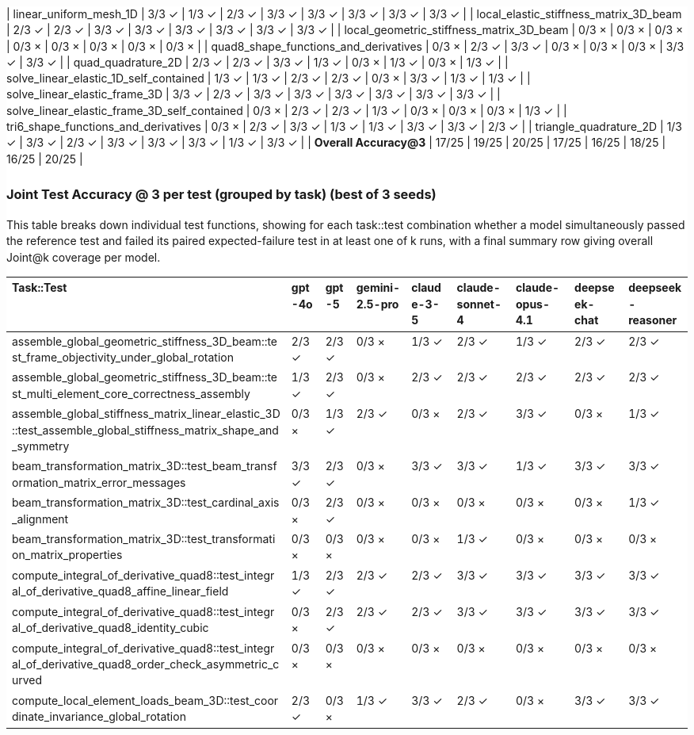 | linear_uniform_mesh_1D                                      | 3/3 ✓    | 1/3 ✓   | 2/3 ✓            | 3/3 ✓        | 3/3 ✓             | 3/3 ✓             | 3/3 ✓           | 3/3 ✓               |
| local_elastic_stiffness_matrix_3D_beam                      | 2/3 ✓    | 2/3 ✓   | 3/3 ✓            | 3/3 ✓        | 3/3 ✓             | 3/3 ✓             | 3/3 ✓           | 3/3 ✓               |
| local_geometric_stiffness_matrix_3D_beam                    | 0/3 ×    | 0/3 ×   | 0/3 ×            | 0/3 ×        | 0/3 ×             | 0/3 ×             | 0/3 ×           | 0/3 ×               |
| quad8_shape_functions_and_derivatives                       | 0/3 ×    | 2/3 ✓   | 3/3 ✓            | 0/3 ×        | 0/3 ×             | 0/3 ×             | 3/3 ✓           | 3/3 ✓               |
| quad_quadrature_2D                                          | 2/3 ✓    | 2/3 ✓   | 3/3 ✓            | 1/3 ✓        | 0/3 ×             | 1/3 ✓             | 0/3 ×           | 1/3 ✓               |
| solve_linear_elastic_1D_self_contained                      | 1/3 ✓    | 1/3 ✓   | 2/3 ✓            | 2/3 ✓        | 0/3 ×             | 3/3 ✓             | 1/3 ✓           | 1/3 ✓               |
| solve_linear_elastic_frame_3D                               | 3/3 ✓    | 2/3 ✓   | 3/3 ✓            | 3/3 ✓        | 3/3 ✓             | 3/3 ✓             | 3/3 ✓           | 3/3 ✓               |
| solve_linear_elastic_frame_3D_self_contained                | 0/3 ×    | 2/3 ✓   | 2/3 ✓            | 1/3 ✓        | 0/3 ×             | 0/3 ×             | 0/3 ×           | 1/3 ✓               |
| tri6_shape_functions_and_derivatives                        | 0/3 ×    | 2/3 ✓   | 3/3 ✓            | 1/3 ✓        | 1/3 ✓             | 3/3 ✓             | 3/3 ✓           | 2/3 ✓               |
| triangle_quadrature_2D                                      | 1/3 ✓    | 3/3 ✓   | 2/3 ✓            | 3/3 ✓        | 3/3 ✓             | 3/3 ✓             | 1/3 ✓           | 3/3 ✓               |
| **Overall Accuracy@3**                                      | 17/25    | 19/25   | 20/25            | 17/25        | 16/25             | 18/25             | 16/25           | 20/25               |


### Joint Test Accuracy @ 3 per test (grouped by task) (best of 3 seeds)

This table breaks down individual test functions, showing for each task::test combination whether a model simultaneously passed the reference test and failed its paired expected-failure test in at least one of k runs, with a final summary row giving overall Joint@k coverage per model.

| Task::Test                                                                                                                | gpt-4o        | gpt-5         | gemini-2.5-pro   | claude-3-5    | claude-sonnet-4   | claude-opus-4.1   | deepseek-chat   | deepseek-reasoner   |
|:--------------------------------------------------------------------------------------------------------------------------|:--------------|:--------------|:-----------------|:--------------|:------------------|:------------------|:----------------|:--------------------|
| assemble_global_geometric_stiffness_3D_beam::test_frame_objectivity_under_global_rotation                                 | 2/3 ✓         | 2/3 ✓         | 0/3 ×            | 1/3 ✓         | 2/3 ✓             | 1/3 ✓             | 2/3 ✓           | 2/3 ✓               |
| assemble_global_geometric_stiffness_3D_beam::test_multi_element_core_correctness_assembly                                 | 1/3 ✓         | 2/3 ✓         | 0/3 ×            | 2/3 ✓         | 2/3 ✓             | 2/3 ✓             | 2/3 ✓           | 2/3 ✓               |
| assemble_global_stiffness_matrix_linear_elastic_3D::test_assemble_global_stiffness_matrix_shape_and_symmetry              | 0/3 ×         | 1/3 ✓         | 2/3 ✓            | 0/3 ×         | 2/3 ✓             | 3/3 ✓             | 0/3 ×           | 1/3 ✓               |
| beam_transformation_matrix_3D::test_beam_transformation_matrix_error_messages                                             | 3/3 ✓         | 2/3 ✓         | 0/3 ×            | 3/3 ✓         | 3/3 ✓             | 1/3 ✓             | 3/3 ✓           | 3/3 ✓               |
| beam_transformation_matrix_3D::test_cardinal_axis_alignment                                                               | 0/3 ×         | 2/3 ✓         | 0/3 ×            | 0/3 ×         | 0/3 ×             | 0/3 ×             | 0/3 ×           | 1/3 ✓               |
| beam_transformation_matrix_3D::test_transformation_matrix_properties                                                      | 0/3 ×         | 0/3 ×         | 0/3 ×            | 0/3 ×         | 1/3 ✓             | 0/3 ×             | 0/3 ×           | 0/3 ×               |
| compute_integral_of_derivative_quad8::test_integral_of_derivative_quad8_affine_linear_field                               | 1/3 ✓         | 2/3 ✓         | 2/3 ✓            | 2/3 ✓         | 3/3 ✓             | 3/3 ✓             | 3/3 ✓           | 3/3 ✓               |
| compute_integral_of_derivative_quad8::test_integral_of_derivative_quad8_identity_cubic                                    | 0/3 ×         | 2/3 ✓         | 2/3 ✓            | 2/3 ✓         | 3/3 ✓             | 3/3 ✓             | 3/3 ✓           | 3/3 ✓               |
| compute_integral_of_derivative_quad8::test_integral_of_derivative_quad8_order_check_asymmetric_curved                     | 0/3 ×         | 0/3 ×         | 0/3 ×            | 0/3 ×         | 0/3 ×             | 0/3 ×             | 0/3 ×           | 0/3 ×               |
| compute_local_element_loads_beam_3D::test_coordinate_invariance_global_rotation                                           | 2/3 ✓         | 0/3 ×         | 1/3 ✓            | 3/3 ✓         | 2/3 ✓             | 0/3 ×             | 3/3 ✓           | 3/3 ✓               |